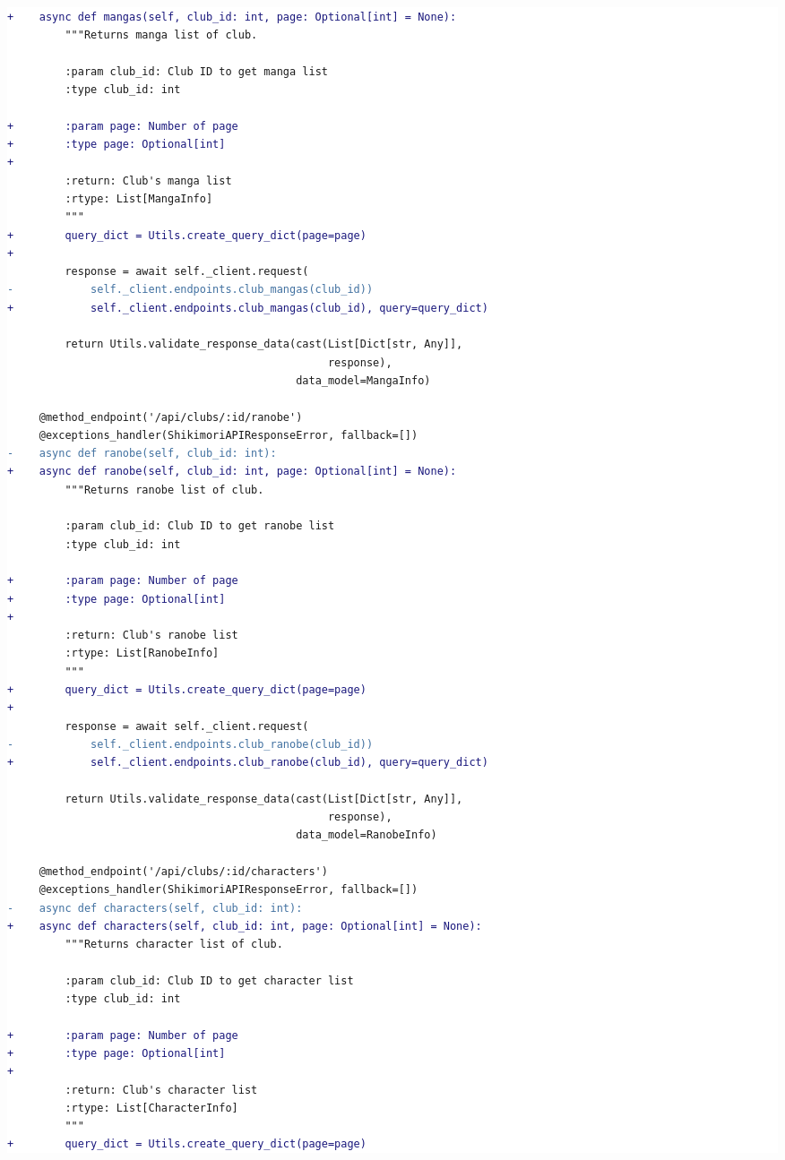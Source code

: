 ```diff
+    async def mangas(self, club_id: int, page: Optional[int] = None):
         """Returns manga list of club.
 
         :param club_id: Club ID to get manga list
         :type club_id: int
 
+        :param page: Number of page
+        :type page: Optional[int]
+
         :return: Club's manga list
         :rtype: List[MangaInfo]
         """
+        query_dict = Utils.create_query_dict(page=page)
+
         response = await self._client.request(
-            self._client.endpoints.club_mangas(club_id))
+            self._client.endpoints.club_mangas(club_id), query=query_dict)
 
         return Utils.validate_response_data(cast(List[Dict[str, Any]],
                                                  response),
                                             data_model=MangaInfo)
 
     @method_endpoint('/api/clubs/:id/ranobe')
     @exceptions_handler(ShikimoriAPIResponseError, fallback=[])
-    async def ranobe(self, club_id: int):
+    async def ranobe(self, club_id: int, page: Optional[int] = None):
         """Returns ranobe list of club.
 
         :param club_id: Club ID to get ranobe list
         :type club_id: int
 
+        :param page: Number of page
+        :type page: Optional[int]
+
         :return: Club's ranobe list
         :rtype: List[RanobeInfo]
         """
+        query_dict = Utils.create_query_dict(page=page)
+
         response = await self._client.request(
-            self._client.endpoints.club_ranobe(club_id))
+            self._client.endpoints.club_ranobe(club_id), query=query_dict)
 
         return Utils.validate_response_data(cast(List[Dict[str, Any]],
                                                  response),
                                             data_model=RanobeInfo)
 
     @method_endpoint('/api/clubs/:id/characters')
     @exceptions_handler(ShikimoriAPIResponseError, fallback=[])
-    async def characters(self, club_id: int):
+    async def characters(self, club_id: int, page: Optional[int] = None):
         """Returns character list of club.
 
         :param club_id: Club ID to get character list
         :type club_id: int
 
+        :param page: Number of page
+        :type page: Optional[int]
+
         :return: Club's character list
         :rtype: List[CharacterInfo]
         """
+        query_dict = Utils.create_query_dict(page=page)
```